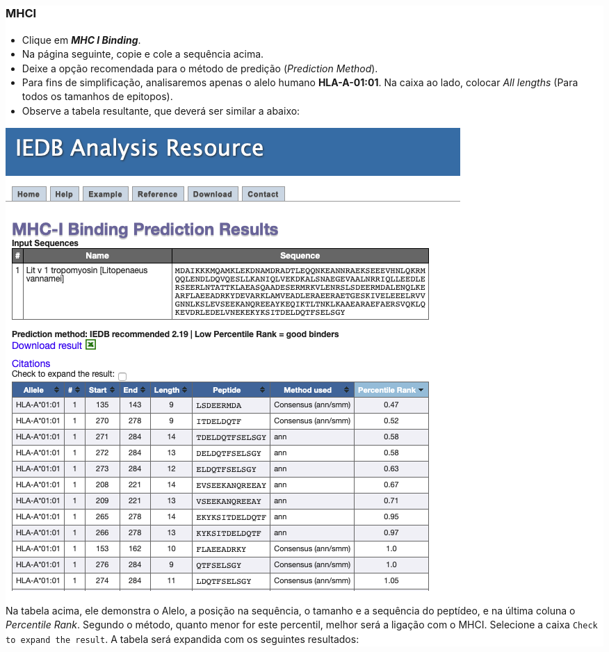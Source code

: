 ### MHCI

- Clique em ***MHC I Binding***.
- Na página seguinte, copie e cole a sequência acima.
- Deixe a opção recomendada para o método de predição (*Prediction Method*).
- Para fins de simplificação, analisaremos apenas o alelo humano **HLA-A-01:01**. Na caixa ao lado, colocar *All lengths* (Para todos os tamanhos de epitopos).
- Observe a tabela resultante, que deverá ser similar a abaixo:

![MHC-I](str22-fig2.png)

Na tabela acima, ele demonstra o Alelo, a posição na sequência, o tamanho e a sequência do peptídeo, e na última coluna o *Percentile Rank*. Segundo o método, quanto menor for este percentil, melhor será a ligação com o MHCI. Selecione a caixa ```Check to expand the result```. A tabela será expandida com os seguintes resultados:
